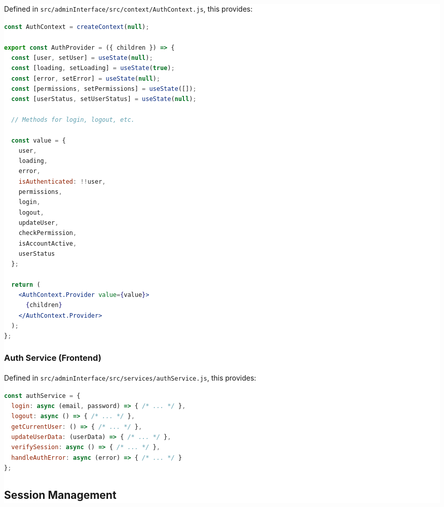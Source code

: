 Defined in `src/adminInterface/src/context/AuthContext.js`, this provides:

```jsx
const AuthContext = createContext(null);

export const AuthProvider = ({ children }) => {
  const [user, setUser] = useState(null);
  const [loading, setLoading] = useState(true);
  const [error, setError] = useState(null);
  const [permissions, setPermissions] = useState([]);
  const [userStatus, setUserStatus] = useState(null);

  // Methods for login, logout, etc.

  const value = {
    user,
    loading,
    error,
    isAuthenticated: !!user,
    permissions,
    login,
    logout,
    updateUser,
    checkPermission,
    isAccountActive,
    userStatus
  };

  return (
    <AuthContext.Provider value={value}>
      {children}
    </AuthContext.Provider>
  );
};
```

### Auth Service (Frontend)

Defined in `src/adminInterface/src/services/authService.js`, this provides:

```javascript
const authService = {
  login: async (email, password) => { /* ... */ },
  logout: async () => { /* ... */ },
  getCurrentUser: () => { /* ... */ },
  updateUserData: (userData) => { /* ... */ },
  verifySession: async () => { /* ... */ },
  handleAuthError: async (error) => { /* ... */ }
};
```

## Session Management
